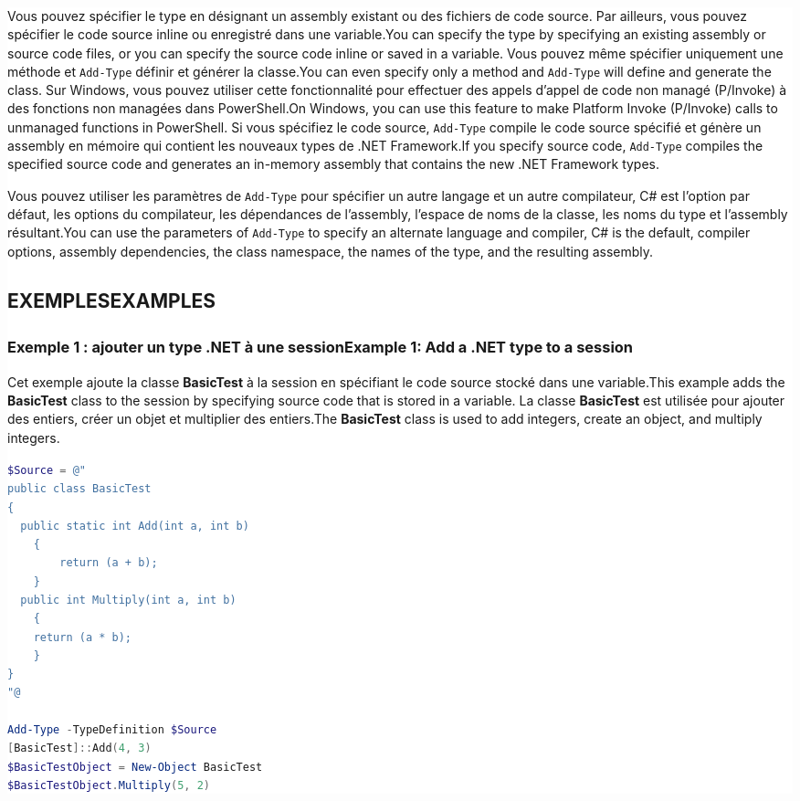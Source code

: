 <span data-ttu-id="0bc99-116">Vous pouvez spécifier le type en désignant un assembly existant ou des fichiers de code source. Par ailleurs, vous pouvez spécifier le code source inline ou enregistré dans une variable.</span><span class="sxs-lookup"><span data-stu-id="0bc99-116">You can specify the type by specifying an existing assembly or source code files, or you can specify the source code inline or saved in a variable.</span></span> <span data-ttu-id="0bc99-117">Vous pouvez même spécifier uniquement une méthode et `Add-Type` définir et générer la classe.</span><span class="sxs-lookup"><span data-stu-id="0bc99-117">You can even specify only a method and `Add-Type` will define and generate the class.</span></span> <span data-ttu-id="0bc99-118">Sur Windows, vous pouvez utiliser cette fonctionnalité pour effectuer des appels d’appel de code non managé (P/Invoke) à des fonctions non managées dans PowerShell.</span><span class="sxs-lookup"><span data-stu-id="0bc99-118">On Windows, you can use this feature to make Platform Invoke (P/Invoke) calls to unmanaged functions in PowerShell.</span></span> <span data-ttu-id="0bc99-119">Si vous spécifiez le code source, `Add-Type` compile le code source spécifié et génère un assembly en mémoire qui contient les nouveaux types de .NET Framework.</span><span class="sxs-lookup"><span data-stu-id="0bc99-119">If you specify source code, `Add-Type` compiles the specified source code and generates an in-memory assembly that contains the new .NET Framework types.</span></span>

<span data-ttu-id="0bc99-120">Vous pouvez utiliser les paramètres de `Add-Type` pour spécifier un autre langage et un autre compilateur, C# est l’option par défaut, les options du compilateur, les dépendances de l’assembly, l’espace de noms de la classe, les noms du type et l’assembly résultant.</span><span class="sxs-lookup"><span data-stu-id="0bc99-120">You can use the parameters of `Add-Type` to specify an alternate language and compiler, C# is the default, compiler options, assembly dependencies, the class namespace, the names of the type, and the resulting assembly.</span></span>

## <span data-ttu-id="0bc99-121">EXEMPLES</span><span class="sxs-lookup"><span data-stu-id="0bc99-121">EXAMPLES</span></span>

### <span data-ttu-id="0bc99-122">Exemple 1 : ajouter un type .NET à une session</span><span class="sxs-lookup"><span data-stu-id="0bc99-122">Example 1: Add a .NET type to a session</span></span>

<span data-ttu-id="0bc99-123">Cet exemple ajoute la classe **BasicTest** à la session en spécifiant le code source stocké dans une variable.</span><span class="sxs-lookup"><span data-stu-id="0bc99-123">This example adds the **BasicTest** class to the session by specifying source code that is stored in a variable.</span></span> <span data-ttu-id="0bc99-124">La classe **BasicTest** est utilisée pour ajouter des entiers, créer un objet et multiplier des entiers.</span><span class="sxs-lookup"><span data-stu-id="0bc99-124">The **BasicTest** class is used to add integers, create an object, and multiply integers.</span></span>

```powershell
$Source = @"
public class BasicTest
{
  public static int Add(int a, int b)
    {
        return (a + b);
    }
  public int Multiply(int a, int b)
    {
    return (a * b);
    }
}
"@

Add-Type -TypeDefinition $Source
[BasicTest]::Add(4, 3)
$BasicTestObject = New-Object BasicTest
$BasicTestObject.Multiply(5, 2)
```
